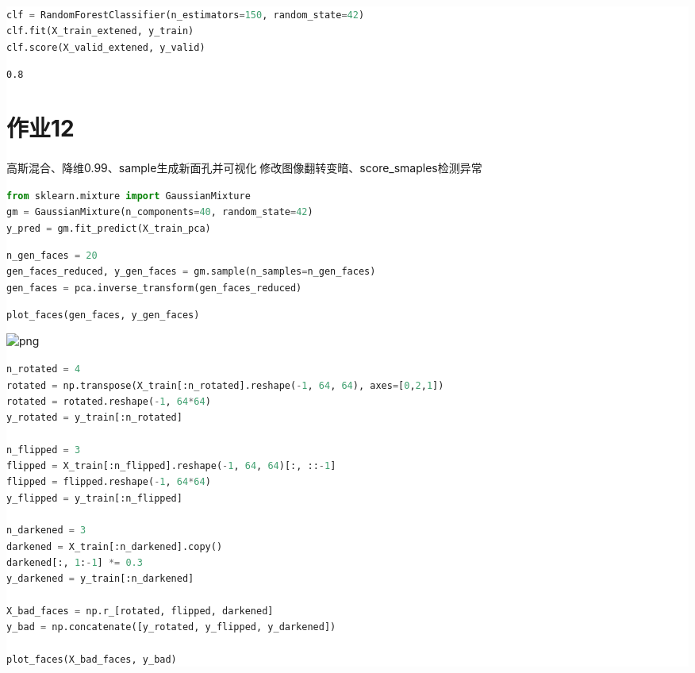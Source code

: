 
```python
clf = RandomForestClassifier(n_estimators=150, random_state=42)
clf.fit(X_train_extened, y_train)
clf.score(X_valid_extened, y_valid)
```




    0.8



# 作业12
高斯混合、降维0.99、sample生成新面孔并可视化
修改图像翻转变暗、score_smaples检测异常


```python
from sklearn.mixture import GaussianMixture
gm = GaussianMixture(n_components=40, random_state=42)
y_pred = gm.fit_predict(X_train_pca)
```


```python
n_gen_faces = 20
gen_faces_reduced, y_gen_faces = gm.sample(n_samples=n_gen_faces)
gen_faces = pca.inverse_transform(gen_faces_reduced)
```


```python
plot_faces(gen_faces, y_gen_faces)
```


    
![png](https://github.com/fendao/imgs/blob/main/ml第九章/output_173_0.png)
    



```python
n_rotated = 4
rotated = np.transpose(X_train[:n_rotated].reshape(-1, 64, 64), axes=[0,2,1])
rotated = rotated.reshape(-1, 64*64)
y_rotated = y_train[:n_rotated]

n_flipped = 3
flipped = X_train[:n_flipped].reshape(-1, 64, 64)[:, ::-1]
flipped = flipped.reshape(-1, 64*64)
y_flipped = y_train[:n_flipped]

n_darkened = 3
darkened = X_train[:n_darkened].copy()
darkened[:, 1:-1] *= 0.3
y_darkened = y_train[:n_darkened]

X_bad_faces = np.r_[rotated, flipped, darkened]
y_bad = np.concatenate([y_rotated, y_flipped, y_darkened])

plot_faces(X_bad_faces, y_bad)
```
